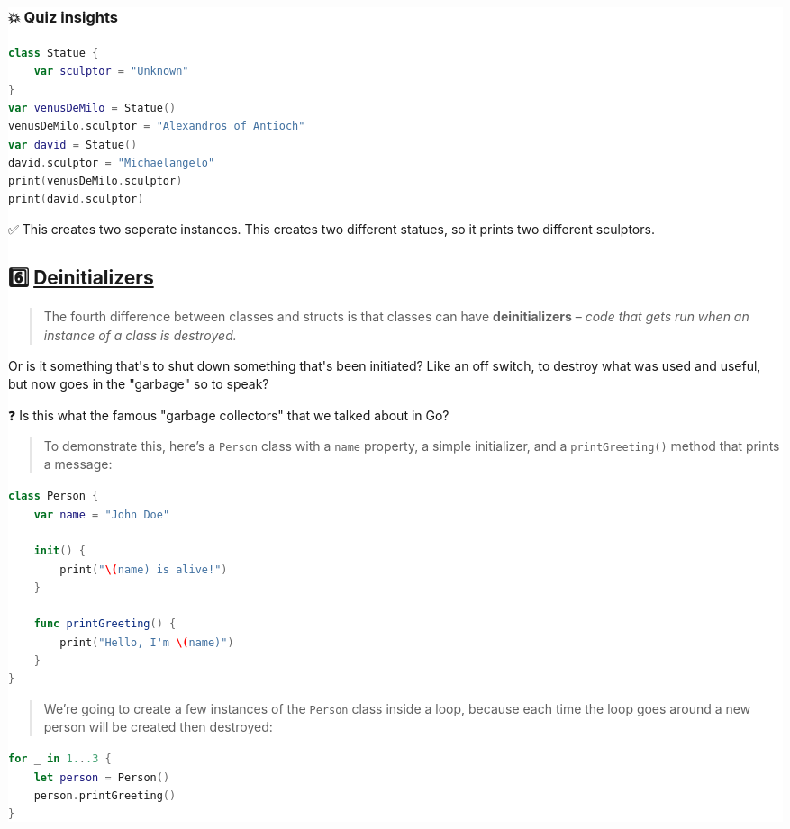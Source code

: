### :boom: Quiz insights

```swift
class Statue {
	var sculptor = "Unknown"
}
var venusDeMilo = Statue()
venusDeMilo.sculptor = "Alexandros of Antioch"
var david = Statue()
david.sculptor = "Michaelangelo"
print(venusDeMilo.sculptor)
print(david.sculptor)
```
:white_check_mark: This creates two seperate instances. This creates two different statues, so it prints two different sculptors.


## :six:  [Deinitializers](https://www.hackingwithswift.com/sixty/8/6/deinitializers) 

>The fourth difference between classes and structs is that classes can have **deinitializers** – *code that gets run when an instance of a class is destroyed.*

Or is it something that's to shut down something that's been initiated? Like an off switch, to destroy what was used and useful, but now goes in the "garbage" so to speak?

:question: Is this what the famous "garbage collectors" that we talked about in Go?

>To demonstrate this, here’s a `Person` class with a `name` property, a simple initializer, and a `printGreeting()` method that prints a message:

```swift
class Person {
    var name = "John Doe"

    init() {
        print("\(name) is alive!")
    }

    func printGreeting() {
        print("Hello, I'm \(name)")
    }
}
```

>We’re going to create a few instances of the `Person` class inside a loop, because each time the loop goes around a new person will be created then destroyed:

```swift
for _ in 1...3 {
    let person = Person()
    person.printGreeting()
}
```
